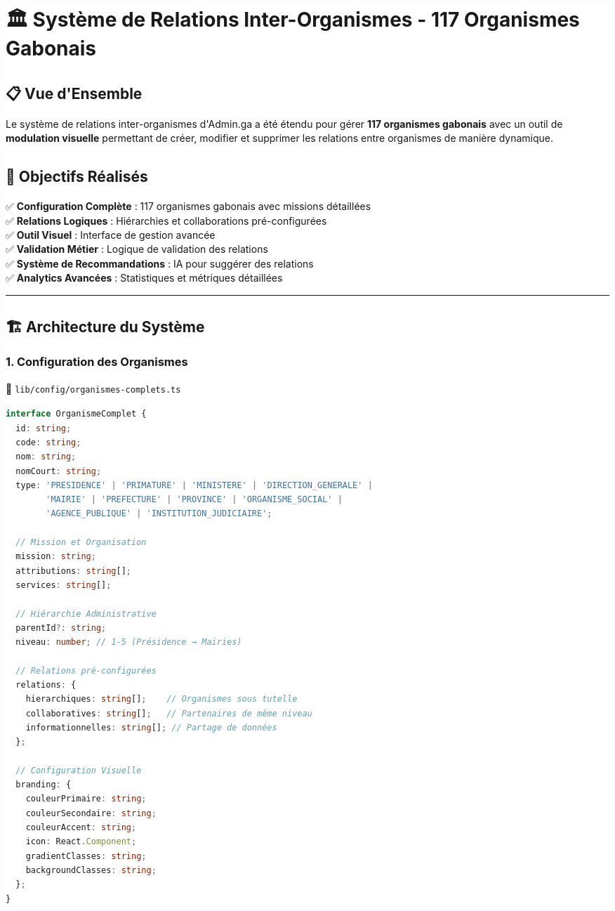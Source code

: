 # 🏛️ Système de Relations Inter-Organismes - 117 Organismes Gabonais

## 📋 **Vue d'Ensemble**

Le système de relations inter-organismes d'Admin.ga a été étendu pour gérer **117 organismes gabonais** avec un outil de **modulation visuelle** permettant de créer, modifier et supprimer les relations entre organismes de manière dynamique.

## 🎯 **Objectifs Réalisés**

✅ **Configuration Complète** : 117 organismes gabonais avec missions détaillées  
✅ **Relations Logiques** : Hiérarchies et collaborations pré-configurées  
✅ **Outil Visuel** : Interface de gestion avancée  
✅ **Validation Métier** : Logique de validation des relations  
✅ **Système de Recommandations** : IA pour suggérer des relations  
✅ **Analytics Avancées** : Statistiques et métriques détaillées  

---

## 🏗️ **Architecture du Système**

### **1. Configuration des Organismes**
📁 `lib/config/organismes-complets.ts`

```typescript
interface OrganismeComplet {
  id: string;
  code: string;
  nom: string;
  nomCourt: string;
  type: 'PRESIDENCE' | 'PRIMATURE' | 'MINISTERE' | 'DIRECTION_GENERALE' | 
        'MAIRIE' | 'PREFECTURE' | 'PROVINCE' | 'ORGANISME_SOCIAL' | 
        'AGENCE_PUBLIQUE' | 'INSTITUTION_JUDICIAIRE';
  
  // Mission et Organisation
  mission: string;
  attributions: string[];
  services: string[];
  
  // Hiérarchie Administrative
  parentId?: string;
  niveau: number; // 1-5 (Présidence → Mairies)
  
  // Relations pré-configurées
  relations: {
    hierarchiques: string[];    // Organismes sous tutelle
    collaboratives: string[];   // Partenaires de même niveau  
    informationnelles: string[]; // Partage de données
  };
  
  // Configuration Visuelle
  branding: {
    couleurPrimaire: string;
    couleurSecondaire: string;
    couleurAccent: string;
    icon: React.Component;
    gradientClasses: string;
    backgroundClasses: string;
  };
}
```